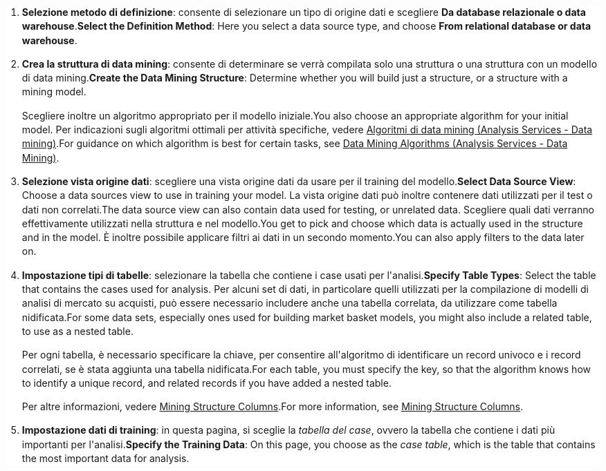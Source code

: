 1.  <span data-ttu-id="9db6c-124">**Selezione metodo di definizione**: consente di selezionare un tipo di origine dati e scegliere **Da database relazionale o data warehouse**.</span><span class="sxs-lookup"><span data-stu-id="9db6c-124">**Select the Definition Method**: Here you select a data source type, and choose **From relational database or data warehouse**.</span></span>  
  
2.  <span data-ttu-id="9db6c-125">**Crea la struttura di data mining**: consente di determinare se verrà compilata solo una struttura o una struttura con un modello di data mining.</span><span class="sxs-lookup"><span data-stu-id="9db6c-125">**Create the Data Mining Structure**: Determine whether you will build just a structure, or a structure with a mining model.</span></span>  
  
     <span data-ttu-id="9db6c-126">Scegliere inoltre un algoritmo appropriato per il modello iniziale.</span><span class="sxs-lookup"><span data-stu-id="9db6c-126">You also choose an appropriate algorithm for your initial model.</span></span> <span data-ttu-id="9db6c-127">Per indicazioni sugli algoritmi ottimali per attività specifiche, vedere [Algoritmi di data mining &#40;Analysis Services - Data mining&#41;](data-mining-algorithms-analysis-services-data-mining.md).</span><span class="sxs-lookup"><span data-stu-id="9db6c-127">For guidance on which algorithm is best for certain tasks, see [Data Mining Algorithms &#40;Analysis Services - Data Mining&#41;](data-mining-algorithms-analysis-services-data-mining.md).</span></span>  
  
3.  <span data-ttu-id="9db6c-128">**Selezione vista origine dati**: scegliere una vista origine dati da usare per il training del modello.</span><span class="sxs-lookup"><span data-stu-id="9db6c-128">**Select Data Source View**: Choose a data sources view to use in training your model.</span></span> <span data-ttu-id="9db6c-129">La vista origine dati può inoltre contenere dati utilizzati per il test o dati non correlati.</span><span class="sxs-lookup"><span data-stu-id="9db6c-129">The data source view can also contain data used for testing, or unrelated data.</span></span> <span data-ttu-id="9db6c-130">Scegliere quali dati verranno effettivamente utilizzati nella struttura e nel modello.</span><span class="sxs-lookup"><span data-stu-id="9db6c-130">You get to pick and choose which data is actually used in the structure and in the model.</span></span> <span data-ttu-id="9db6c-131">È inoltre possibile applicare filtri ai dati in un secondo momento.</span><span class="sxs-lookup"><span data-stu-id="9db6c-131">You can also apply filters to the data later on.</span></span>  
  
4.  <span data-ttu-id="9db6c-132">**Impostazione tipi di tabelle**: selezionare la tabella che contiene i case usati per l'analisi.</span><span class="sxs-lookup"><span data-stu-id="9db6c-132">**Specify Table Types**: Select the table that contains the cases used for analysis.</span></span> <span data-ttu-id="9db6c-133">Per alcuni set di dati, in particolare quelli utilizzati per la compilazione di modelli di analisi di mercato su acquisti, può essere necessario includere anche una tabella correlata, da utilizzare come tabella nidificata.</span><span class="sxs-lookup"><span data-stu-id="9db6c-133">For some data sets, especially ones used for building market basket models, you might also include a related table, to use as a nested table.</span></span>  
  
     <span data-ttu-id="9db6c-134">Per ogni tabella, è necessario specificare la chiave, per consentire all'algoritmo di identificare un record univoco e i record correlati, se è stata aggiunta una tabella nidificata.</span><span class="sxs-lookup"><span data-stu-id="9db6c-134">For each table, you must specify the key, so that the algorithm knows how to identify a unique record, and related records if you have added a nested table.</span></span>  
  
     <span data-ttu-id="9db6c-135">Per altre informazioni, vedere [Mining Structure Columns](mining-structure-columns.md).</span><span class="sxs-lookup"><span data-stu-id="9db6c-135">For more information, see [Mining Structure Columns](mining-structure-columns.md).</span></span>  
  
5.  <span data-ttu-id="9db6c-136">**Impostazione dati di training**: in questa pagina, si sceglie la *tabella del case*, ovvero la tabella che contiene i dati più importanti per l'analisi.</span><span class="sxs-lookup"><span data-stu-id="9db6c-136">**Specify the Training Data**: On this page, you choose as the *case table*, which is the table that contains the most important data for analysis.</span></span>  
  